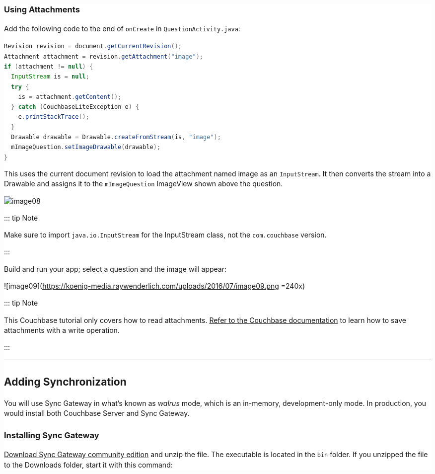### Using Attachments

Add the following code to the end of `onCreate` in <FontIcon icon="fa-brands fa-java"/>`QuestionActivity.java`:

```java
Revision revision = document.getCurrentRevision();
Attachment attachment = revision.getAttachment("image");
if (attachment != null) {
  InputStream is = null;
  try {
    is = attachment.getContent();
  } catch (CouchbaseLiteException e) {
    e.printStackTrace();
  }
  Drawable drawable = Drawable.createFromStream(is, "image");
  mImageQuestion.setImageDrawable(drawable);
}
```

This uses the current document revision to load the attachment named image as an `InputStream`. It then converts the stream into a Drawable and assigns it to the `mImageQuestion` ImageView shown above the question.

![image08](https://koenig-media.raywenderlich.com/uploads/2016/07/image08.png)

::: tip Note

Make sure to import `java.io.InputStream` for the InputStream class, not the `com.couchbase` version.

:::

Build and run your app; select a question and the image will appear:

![image09](https://koenig-media.raywenderlich.com/uploads/2016/07/image09.png =240x)

::: tip Note

This Couchbase tutorial only covers how to read attachments. [Refer to the Couchbase documentation](http://developer.couchbase.com/documentation/mobile/1.2/develop/guides/couchbase-lite/native-api/attachment/index.html) to learn how to save attachments with a write operation.

:::

---

## Adding Synchronization

You will use Sync Gateway in what’s known as _walrus_ mode, which is an in-memory, development-only mode. In production, you would install both Couchbase Server and Sync Gateway.

### Installing Sync Gateway

[Download Sync Gateway community edition](http://www.couchbase.com/nosql-databases/downloads#couchbase-mobile) and unzip the file. The executable is located in the <FontIcon icon="fas fa-folder-open"/> `bin` folder. If you unzipped the file to the Downloads folder, start it with this command:
